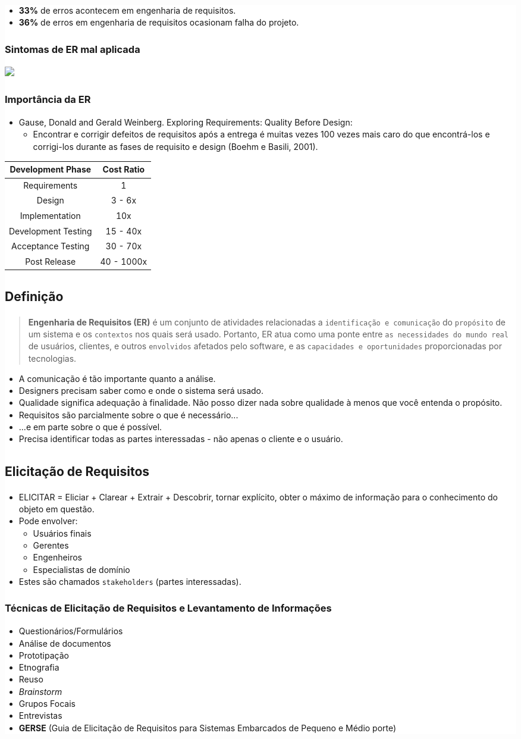 - **33%** de erros acontecem em engenharia de requisitos.
- **36%** de erros em engenharia de requisitos ocasionam falha do projeto.

### Sintomas de ER mal aplicada
<img src="https://vilelasagna.ddns.net/wp-content/uploads/2019/08/gohorsenew.jpg" width="800px" />

### Importância da ER
- Gause, Donald and Gerald Weinberg. Exploring Requirements: Quality Before Design:
    - Encontrar e corrigir defeitos de requisitos após a entrega é muitas vezes 100 vezes mais caro do que encontrá-los e corrigi-los durante as fases de requisito e design (Boehm e Basili, 2001).

| Development Phase | Cost Ratio |
|:---:|:---:|
| Requirements | 1 |
| Design | 3 - 6x |
| Implementation | 10x |
| Development Testing | 15 - 40x |
| Acceptance Testing | 30 - 70x |
| Post Release | 40 - 1000x |

## Definição
> **Engenharia de Requisitos (ER)** é um conjunto de atividades relacionadas a `identificação e comunicação` do 
`propósito` de um sistema e os `contextos` nos quais será usado. Portanto, ER atua como uma ponte entre `as necessidades do mundo real` de usuários, clientes, e outros `envolvidos` afetados pelo software, e as `capacidades e oportunidades` proporcionadas por tecnologias.
- A comunicação é tão importante quanto a análise.
- Designers precisam saber como e onde o sistema será usado.
- Qualidade significa adequação à finalidade. Não posso dizer nada sobre qualidade à menos que você entenda o propósito.
- Requisitos são parcialmente sobre o que é necessário...
- ...e em parte sobre o que é possível.
- Precisa identificar todas as partes interessadas - não apenas o cliente e o usuário.

## Elicitação de Requisitos
- ELICITAR = Eliciar + Clarear + Extrair + Descobrir, tornar explícito, obter o máximo de informação para o conhecimento do objeto em questão.
- Pode envolver:
    - Usuários finais
    - Gerentes
    - Engenheiros
    - Especialistas de domínio
- Estes são chamados `stakeholders` (partes interessadas).

### Técnicas de Elicitação de Requisitos e Levantamento de Informações
- Questionários/Formulários
- Análise de documentos
- Prototipação
- Etnografia
- Reuso
- _Brainstorm_
- Grupos Focais
- Entrevistas
- **GERSE** (Guia de Elicitação de Requisitos para Sistemas Embarcados de Pequeno e Médio porte)